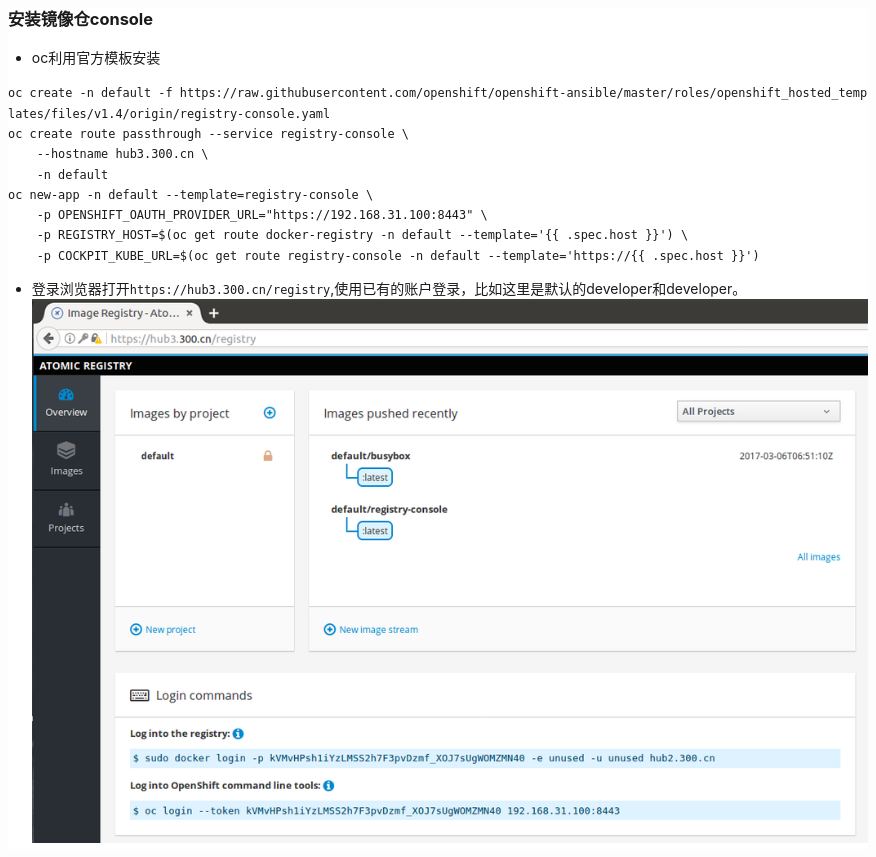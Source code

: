 ### 安装镜像仓console

- oc利用官方模板安装
```
oc create -n default -f https://raw.githubusercontent.com/openshift/openshift-ansible/master/roles/openshift_hosted_templates/files/v1.4/origin/registry-console.yaml
oc create route passthrough --service registry-console \
    --hostname hub3.300.cn \
    -n default
oc new-app -n default --template=registry-console \
    -p OPENSHIFT_OAUTH_PROVIDER_URL="https://192.168.31.100:8443" \
    -p REGISTRY_HOST=$(oc get route docker-registry -n default --template='{{ .spec.host }}') \
    -p COCKPIT_KUBE_URL=$(oc get route registry-console -n default --template='https://{{ .spec.host }}')
```

- 登录浏览器打开``https://hub3.300.cn/registry``,使用已有的账户登录，比如这里是默认的developer和developer。
![界面](/assets/openshift-registry-console.png)
